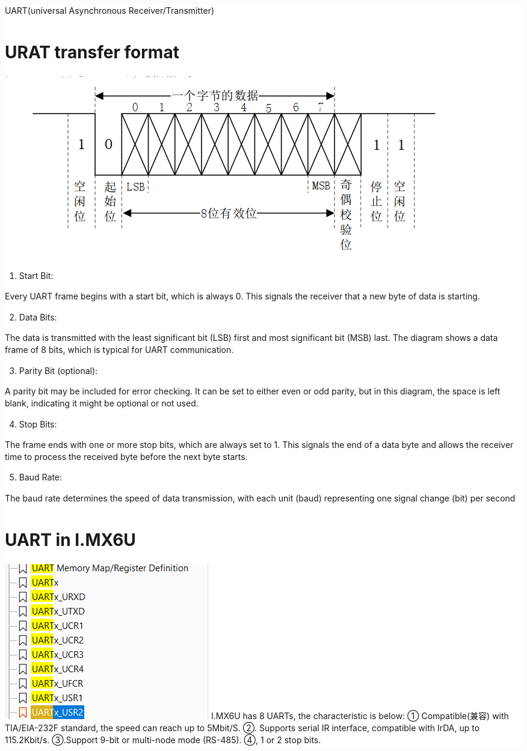 UART(universal Asynchronous Receiver/Transmitter)  

# URAT transfer format
![alt text](image-22.png)
1. Start Bit:

Every UART frame begins with a start bit, which is always 0. This signals the receiver that a new byte of data is starting.

2. Data Bits:

The data is transmitted with the least significant bit (LSB) first and most significant bit (MSB) last. The diagram shows a data frame of 8 bits, which is typical for UART communication.

3. Parity Bit (optional):

A parity bit may be included for error checking. It can be set to either even or odd parity, but in this diagram, the space is left blank, indicating it might be optional or not used.

4. Stop Bits:

The frame ends with one or more stop bits, which are always set to 1. This signals the end of a data byte and allows the receiver time to process the received byte before the next byte starts.

5. Baud Rate: 

The baud rate determines the speed of data transmission, with each unit (baud) representing one signal change (bit) per second

# UART in I.MX6U
![alt text](image-28.png)
I.MX6U has 8 UARTs, the characteristic is below:
① Compatible(兼容) with TIA/EIA-232F standard, the speed can reach up to 5Mbit/S.
②. Supports serial IR interface, compatible with IrDA, up to 115.2Kbit/s.
③.Support 9-bit or multi-node mode (RS-485).
④, 1 or 2 stop bits.